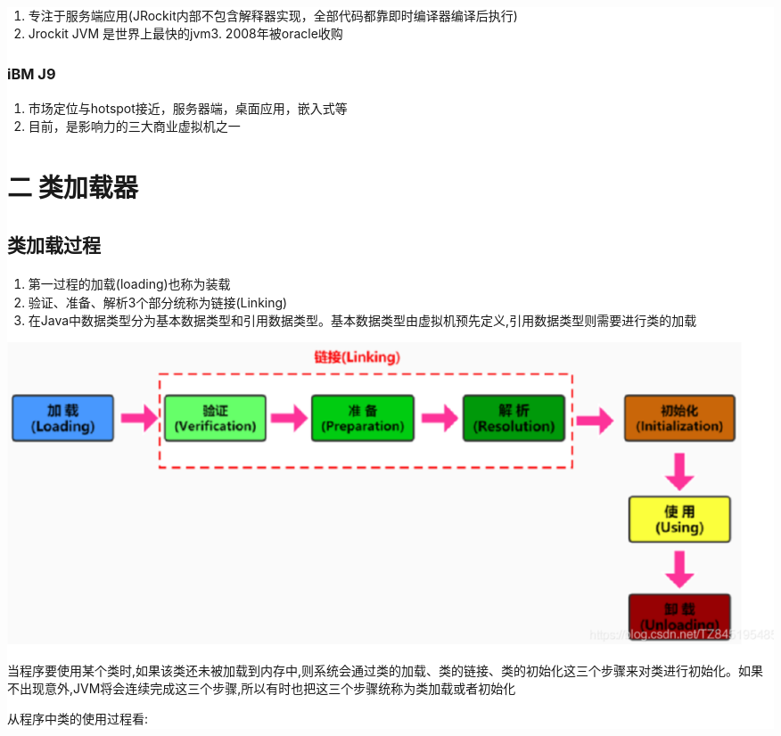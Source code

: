 1. 专注于服务端应用(JRockit内部不包含解释器实现，全部代码都靠即时编译器编译后执行)
2. Jrockit JVM 是世界上最快的jvm3. 2008年被oracle收购

###  iBM J9

1. 市场定位与hotspot接近，服务器端，桌面应用，嵌入式等
2. 目前，是影响力的三大商业虚拟机之一



# 二 类加载器

## 类加载过程

1. 第一过程的加载(loading)也称为装载
2. 验证、准备、解析3个部分统称为链接(Linking)
3. 在Java中数据类型分为基本数据类型和引用数据类型。基本数据类型由虚拟机预先定义,引用数据类型则需要进行类的加载

![image-20220731100627521](images\image-20220731100627521.png)

当程序要使用某个类时,如果该类还未被加载到内存中,则系统会通过类的加载、类的链接、类的初始化这三个步骤来对类进行初始化。如果不出现意外,JVM将会连续完成这三个步骤,所以有时也把这三个步骤统称为类加载或者初始化

从程序中类的使用过程看:
